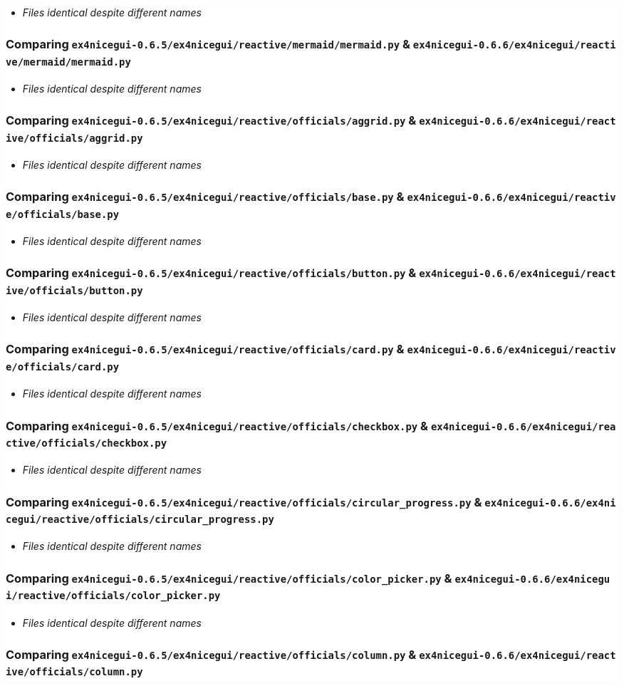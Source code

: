  * *Files identical despite different names*

### Comparing `ex4nicegui-0.6.5/ex4nicegui/reactive/mermaid/mermaid.py` & `ex4nicegui-0.6.6/ex4nicegui/reactive/mermaid/mermaid.py`

 * *Files identical despite different names*

### Comparing `ex4nicegui-0.6.5/ex4nicegui/reactive/officials/aggrid.py` & `ex4nicegui-0.6.6/ex4nicegui/reactive/officials/aggrid.py`

 * *Files identical despite different names*

### Comparing `ex4nicegui-0.6.5/ex4nicegui/reactive/officials/base.py` & `ex4nicegui-0.6.6/ex4nicegui/reactive/officials/base.py`

 * *Files identical despite different names*

### Comparing `ex4nicegui-0.6.5/ex4nicegui/reactive/officials/button.py` & `ex4nicegui-0.6.6/ex4nicegui/reactive/officials/button.py`

 * *Files identical despite different names*

### Comparing `ex4nicegui-0.6.5/ex4nicegui/reactive/officials/card.py` & `ex4nicegui-0.6.6/ex4nicegui/reactive/officials/card.py`

 * *Files identical despite different names*

### Comparing `ex4nicegui-0.6.5/ex4nicegui/reactive/officials/checkbox.py` & `ex4nicegui-0.6.6/ex4nicegui/reactive/officials/checkbox.py`

 * *Files identical despite different names*

### Comparing `ex4nicegui-0.6.5/ex4nicegui/reactive/officials/circular_progress.py` & `ex4nicegui-0.6.6/ex4nicegui/reactive/officials/circular_progress.py`

 * *Files identical despite different names*

### Comparing `ex4nicegui-0.6.5/ex4nicegui/reactive/officials/color_picker.py` & `ex4nicegui-0.6.6/ex4nicegui/reactive/officials/color_picker.py`

 * *Files identical despite different names*

### Comparing `ex4nicegui-0.6.5/ex4nicegui/reactive/officials/column.py` & `ex4nicegui-0.6.6/ex4nicegui/reactive/officials/column.py`
